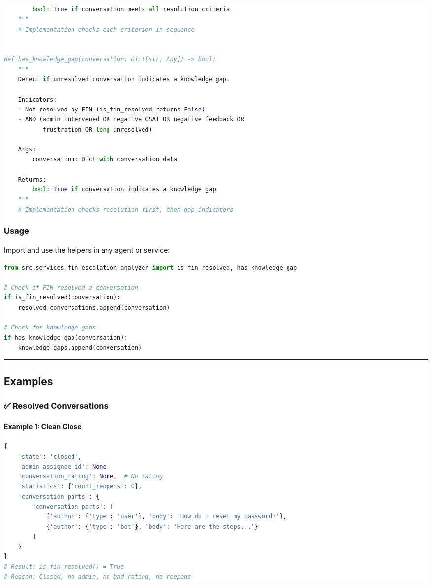 ```python
        bool: True if conversation meets all resolution criteria
    """
    # Implementation checks each criterion in sequence


def has_knowledge_gap(conversation: Dict[str, Any]) -> bool:
    """
    Detect if unresolved conversation indicates a knowledge gap.
    
    Indicators:
    - Not resolved by FIN (is_fin_resolved returns False)
    - AND (admin intervened OR negative CSAT OR negative feedback OR 
           frustration OR long unresolved)
    
    Args:
        conversation: Dict with conversation data
        
    Returns:
        bool: True if conversation indicates a knowledge gap
    """
    # Implementation checks resolution first, then gap indicators
```

### Usage

Import and use the helpers in any agent or service:

```python
from src.services.fin_escalation_analyzer import is_fin_resolved, has_knowledge_gap

# Check if FIN resolved a conversation
if is_fin_resolved(conversation):
    resolved_conversations.append(conversation)

# Check for knowledge gaps
if has_knowledge_gap(conversation):
    knowledge_gaps.append(conversation)
```

---

## Examples

### ✅ Resolved Conversations

#### Example 1: Clean Close
```python
{
    'state': 'closed',
    'admin_assignee_id': None,
    'conversation_rating': None,  # No rating
    'statistics': {'count_reopens': 0},
    'conversation_parts': {
        'conversation_parts': [
            {'author': {'type': 'user'}, 'body': 'How do I reset my password?'},
            {'author': {'type': 'bot'}, 'body': 'Here are the steps...'}
        ]
    }
}
# Result: is_fin_resolved() = True
# Reason: Closed, no admin, no bad rating, no reopens
```

